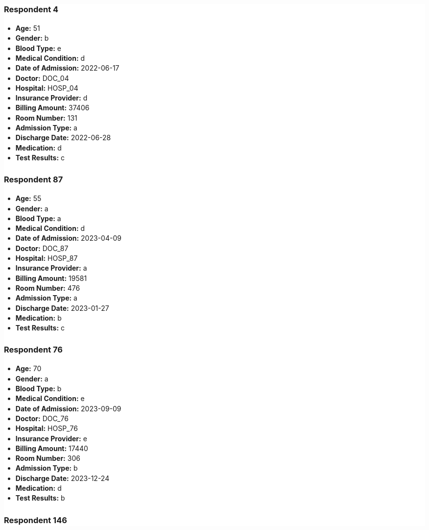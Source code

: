### Respondent 4

- **Age:** 51
- **Gender:** b
- **Blood Type:** e
- **Medical Condition:** d
- **Date of Admission:** 2022-06-17
- **Doctor:** DOC_04
- **Hospital:** HOSP_04
- **Insurance Provider:** d
- **Billing Amount:** 37406
- **Room Number:** 131
- **Admission Type:** a
- **Discharge Date:** 2022-06-28
- **Medication:** d
- **Test Results:** c

### Respondent 87

- **Age:** 55
- **Gender:** a
- **Blood Type:** a
- **Medical Condition:** d
- **Date of Admission:** 2023-04-09
- **Doctor:** DOC_87
- **Hospital:** HOSP_87
- **Insurance Provider:** a
- **Billing Amount:** 19581
- **Room Number:** 476
- **Admission Type:** a
- **Discharge Date:** 2023-01-27
- **Medication:** b
- **Test Results:** c

### Respondent 76

- **Age:** 70
- **Gender:** a
- **Blood Type:** b
- **Medical Condition:** e
- **Date of Admission:** 2023-09-09
- **Doctor:** DOC_76
- **Hospital:** HOSP_76
- **Insurance Provider:** e
- **Billing Amount:** 17440
- **Room Number:** 306
- **Admission Type:** b
- **Discharge Date:** 2023-12-24
- **Medication:** d
- **Test Results:** b

### Respondent 146
